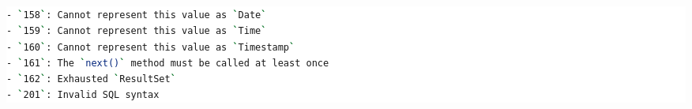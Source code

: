 ```bash
- `158`: Cannot represent this value as `Date`
- `159`: Cannot represent this value as `Time`
- `160`: Cannot represent this value as `Timestamp`
- `161`: The `next()` method must be called at least once
- `162`: Exhausted `ResultSet`
- `201`: Invalid SQL syntax
```
